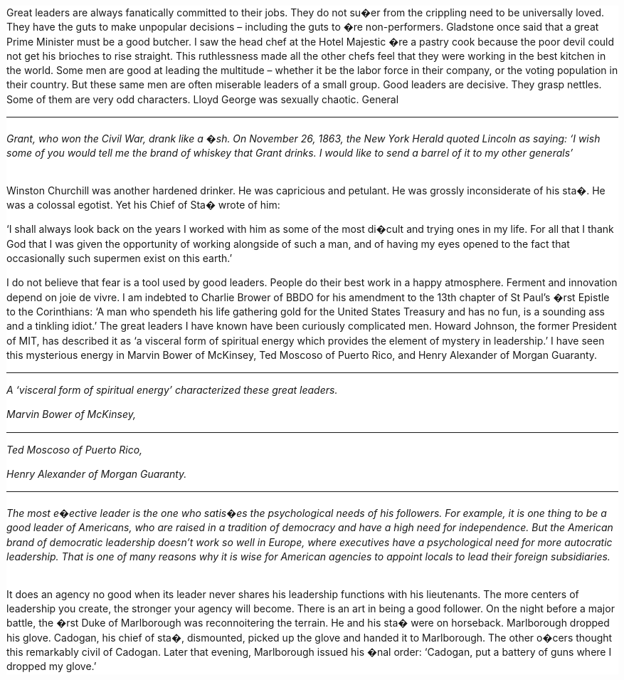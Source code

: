  Great leaders are always fanatically committed to their jobs. They do not su�er from the crippling need to be universally loved. They have the guts to make unpopular decisions – including the guts to �re non-performers. Gladstone once said that a great Prime Minister must be a good butcher.
 I saw the head chef at the Hotel Majestic �re a pastry cook because the poor devil could not get his brioches to rise straight. This ruthlessness made all the other chefs feel that they were working in the best kitchen in the world.
 Some men are good at leading the multitude – whether it be the labor force in their company, or the voting population in their country. But these same men are often miserable leaders of a small group.
 Good leaders are decisive. They grasp nettles. Some of them are very odd characters. Lloyd George was sexually chaotic. General

-----

###### Grant, who won the Civil War, drank like a �sh. On November 26, 1863, the New York Herald quoted Lincoln as saying: ‘I wish some of you would tell me the brand of whiskey that Grant drinks. I would like to send a barrel of it to my other generals’
 Winston Churchill was another hardened drinker. He was capricious and petulant. He was grossly inconsiderate of his sta�. He was a colossal egotist. Yet his Chief of Sta� wrote of him:

 ‘I shall always look back on the years I worked with him as some of the most di�cult and trying ones in my life. For all that I thank God that I was given the opportunity of working alongside of such a man, and of having my eyes opened to the fact that occasionally such supermen exist on this earth.’

 I do not believe that fear is a tool used by good leaders. People do their best work in a happy atmosphere. Ferment and innovation depend on joie de vivre. I am indebted to Charlie Brower of BBDO for his amendment to the 13th chapter of St Paul’s �rst Epistle to the Corinthians: ‘A man who spendeth his life gathering gold for the United States Treasury and has no fun, is a sounding ass and a tinkling idiot.’
 The great leaders I have known have been curiously complicated men. Howard Johnson, the former President of MIT, has described it as ‘a visceral form of spiritual energy which provides the element of mystery in leadership.’ I have seen this mysterious energy in Marvin Bower of McKinsey, Ted Moscoso of Puerto Rico, and Henry Alexander of Morgan Guaranty.

-----

_A ‘visceral form of spiritual energy’ characterized these great leaders._

_Marvin Bower of McKinsey,_

-----

_Ted Moscoso of Puerto Rico,_

_Henry Alexander of Morgan Guaranty._

-----

###### The most e�ective leader is the one who satis�es the psychological needs of his followers. For example, it is one thing to be a good leader of Americans, who are raised in a tradition of democracy and have a high need for independence. But the American brand of democratic leadership doesn’t work so well in Europe, where executives have a psychological need for more autocratic leadership. That is one of many reasons why it is wise for American agencies to appoint locals to lead their foreign subsidiaries.
 It does an agency no good when its leader never shares his leadership functions with his lieutenants. The more centers of leadership you create, the stronger your agency will become.
 There is an art in being a good follower. On the night before a major battle, the �rst Duke of Marlborough was reconnoitering the terrain. He and his sta� were on horseback. Marlborough dropped his glove. Cadogan, his chief of sta�, dismounted, picked up the glove and handed it to Marlborough. The other o�cers thought this remarkably civil of Cadogan. Later that evening, Marlborough issued his �nal order: ‘Cadogan, put a battery of guns where I dropped my glove.’